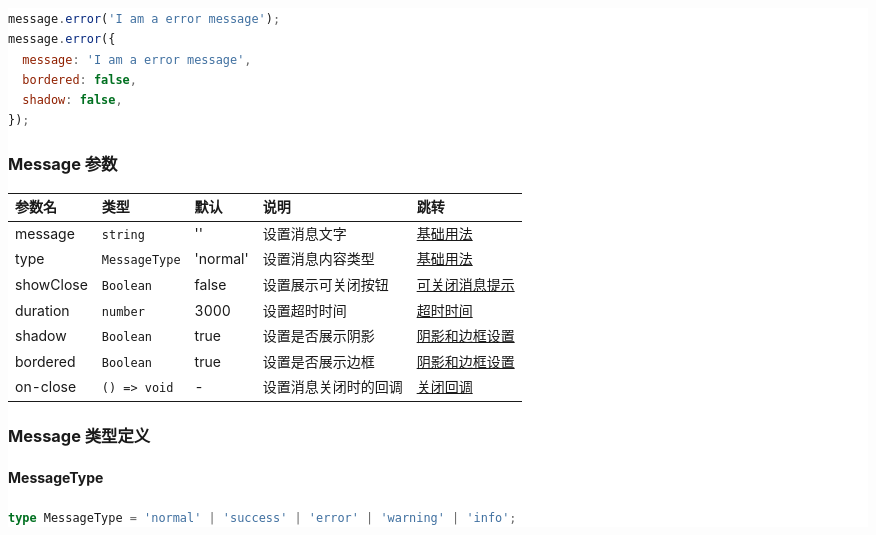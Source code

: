 ```javascript
message.error('I am a error message');
message.error({
  message: 'I am a error message',
  bordered: false,
  shadow: false,
});
```

### Message 参数

| 参数名    | 类型          | 默认     | 说明                 | 跳转                              |
| :-------- | :------------ | :------- | :------------------- | :-------------------------------- |
| message   | `string`      | ''       | 设置消息文字         | [基础用法](#基础用法)             |
| type      | `MessageType` | 'normal' | 设置消息内容类型     | [基础用法](#基础用法)             |
| showClose | `Boolean`     | false    | 设置展示可关闭按钮   | [可关闭消息提示](#可关闭消息提示) |
| duration  | `number`      | 3000     | 设置超时时间         | [超时时间](#超时时间)             |
| shadow    | `Boolean`     | true     | 设置是否展示阴影     | [阴影和边框设置](#阴影和边框设置) |
| bordered  | `Boolean`     | true     | 设置是否展示边框     | [阴影和边框设置](#阴影和边框设置) |
| on-close  | `() => void`  | -        | 设置消息关闭时的回调 | [关闭回调](#关闭回调)             |

### Message 类型定义

#### MessageType

```ts
type MessageType = 'normal' | 'success' | 'error' | 'warning' | 'info';
```
